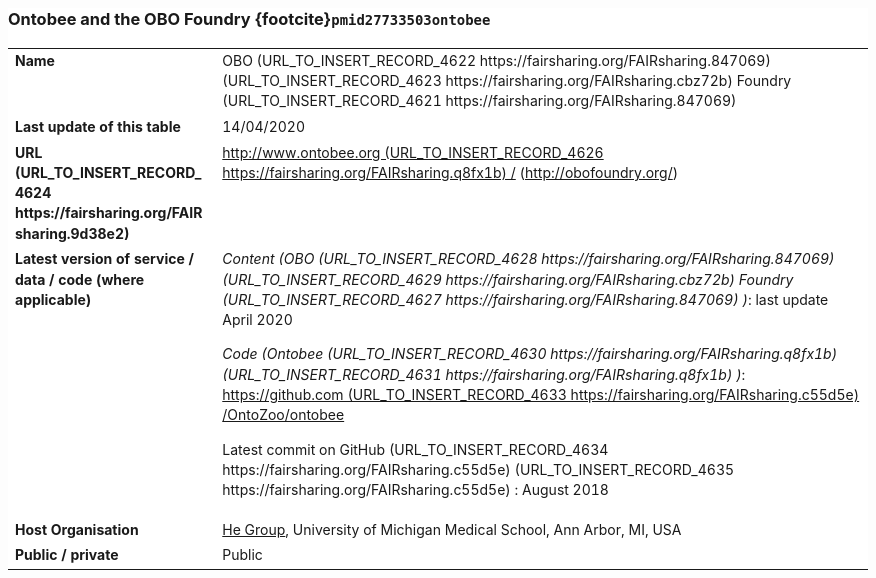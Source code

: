    </td>
  </tr>
</table>


### **Ontobee and the OBO Foundry** {footcite}`pmid27733503ontobee`





<table>
  <tr>
   <td><strong>Name</strong>
   </td>
   <td>OBO (URL_TO_INSERT_RECORD_4622 https://fairsharing.org/FAIRsharing.847069)  (URL_TO_INSERT_RECORD_4623 https://fairsharing.org/FAIRsharing.cbz72b)  Foundry (URL_TO_INSERT_RECORD_4621 https://fairsharing.org/FAIRsharing.847069) 
   </td>
  </tr>
  <tr>
   <td>
<strong>Last update of this table</strong>
   </td>
   <td>14/04/2020
   </td>
  </tr>
  <tr>
   <td><strong>URL (URL_TO_INSERT_RECORD_4624 https://fairsharing.org/FAIRsharing.9d38e2) </strong>
   </td>
   <td><a href="http://www.ontobee.org (URL_TO_INSERT_RECORD_4625 https://fairsharing.org/FAIRsharing.q8fx1b) /">http://www.ontobee.org (URL_TO_INSERT_RECORD_4626 https://fairsharing.org/FAIRsharing.q8fx1b) /</a> (<a href="http://obofoundry.org/">http://obofoundry.org/</a>)
   </td>
  </tr>
  <tr>
   <td><strong>Latest version of service / data / code (where applicable)</strong>
   </td>
   <td><em>Content (OBO (URL_TO_INSERT_RECORD_4628 https://fairsharing.org/FAIRsharing.847069)  (URL_TO_INSERT_RECORD_4629 https://fairsharing.org/FAIRsharing.cbz72b)  Foundry (URL_TO_INSERT_RECORD_4627 https://fairsharing.org/FAIRsharing.847069) )</em>: last update April 2020
<p>
<em>Code (Ontobee (URL_TO_INSERT_RECORD_4630 https://fairsharing.org/FAIRsharing.q8fx1b)  (URL_TO_INSERT_RECORD_4631 https://fairsharing.org/FAIRsharing.q8fx1b) )</em>: <a href="https://github.com (URL_TO_INSERT_RECORD_4632 https://fairsharing.org/FAIRsharing.c55d5e) /OntoZoo/ontobee">https://github.com (URL_TO_INSERT_RECORD_4633 https://fairsharing.org/FAIRsharing.c55d5e) /OntoZoo/ontobee</a>
<p>
Latest commit on GitHub (URL_TO_INSERT_RECORD_4634 https://fairsharing.org/FAIRsharing.c55d5e)  (URL_TO_INSERT_RECORD_4635 https://fairsharing.org/FAIRsharing.c55d5e) : August 2018
   </td>
  </tr>
  <tr>
   <td><strong>Host Organisation</strong>
   </td>
   <td><a href="http://www.hegroup.org/">He Group</a>, University of Michigan Medical School, Ann Arbor, MI, USA
   </td>
  </tr>
  <tr>
   <td><strong>Public / private</strong>
   </td>
   <td>Public
   </td>
  </tr>
  <tr>